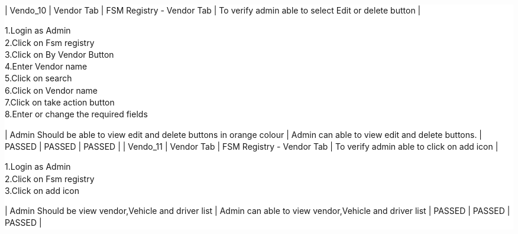 | Vendo\_10                                                         | Vendor Tab                             | FSM Registry - Vendor Tab                                             | To verify admin able to select Edit or delete button                                                                                                                                                                                                                                                                                                       | <p>1.Login as Admin<br>2.Click on Fsm registry<br>3.Click on By Vendor Button<br>4.Enter Vendor name<br>5.Click on search<br>6.Click on Vendor name<br>7.Click on take action button<br>8.Enter or change the required fields</p>                                                                                                                                                                                                                                                                                                                                                                                                                                                                                                                                                                                                 | Admin Should be able to view edit and delete buttons in orange colour                                                                                                                                                                                                                                                                                                                                                                                                                                                                                 | Admin can able to view edit and delete buttons.                                                                                                                                                                                                                                                                                                                                                                                                                                                                                                       | PASSED                                               | PASSED                                               | PASSED                                               |
| Vendo\_11                                                         | Vendor Tab                             | FSM Registry - Vendor Tab                                             | To verify admin able to click on add icon                                                                                                                                                                                                                                                                                                                  | <p>1.Login as Admin<br>2.Click on Fsm registry<br>3.Click on add icon</p>                                                                                                                                                                                                                                                                                                                                                                                                                                                                                                                                                                                                                                                                                                                                                         | Admin Should be view vendor,Vehicle and driver list                                                                                                                                                                                                                                                                                                                                                                                                                                                                                                   | Admin can able to view vendor,Vehicle and driver list                                                                                                                                                                                                                                                                                                                                                                                                                                                                                                 | PASSED                                               | PASSED                                               | PASSED                                               |